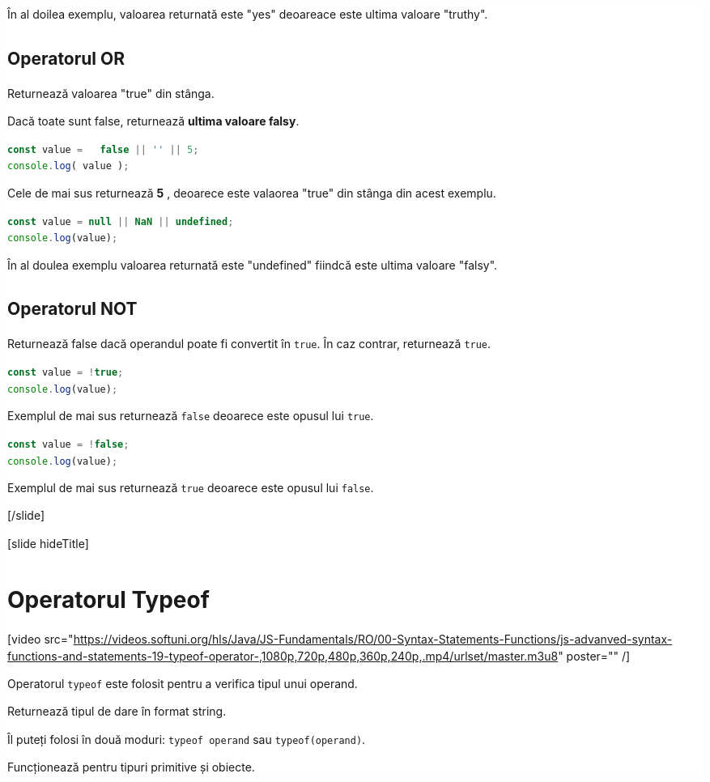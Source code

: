 În al doilea exemplu, valoarea returnată este "yes"  deoareace este ultima valoare "truthy".


## Operatorul OR 

Returnează valoarea "true" din stânga.

Dacă toate sunt false, returnează **ultima valoare falsy**.

```js live
const value =   false || '' || 5;
console.log( value );
```

Cele de mai sus returnează  **5** , deoarece este valaorea "true" din stânga din acest exemplu.

```js live
const value = null || NaN || undefined;
console.log(value);
```

În al doulea exemplu valoarea returnată este "undefined" fiindcă este ultima valoare "falsy".

## Operatorul NOT 

Returnează false dacă operandul poate fi convertit în `true`. În caz contrar, returnează `true`.

```js live
const value = !true;
console.log(value);
```

Exemplul de mai sus returnează `false` deoarece este opusul lui `true`.

```js live
const value = !false;
console.log(value);
```

Exemplul de mai sus returnează `true` deoarece este opusul lui `false`.


[/slide]

[slide hideTitle]

#  Operatorul Typeof 

[video src="https://videos.softuni.org/hls/Java/JS-Fundamentals/RO/00-Syntax-Statements-Functions/js-advanved-syntax-functions-and-statements-19-typeof-operator-,1080p,720p,480p,360p,240p,.mp4/urlset/master.m3u8" poster="" /]

Operatorul  `typeof` este folosit pentru a verifica tipul unui operand.

Returnează tipul de dare în format string.

Îl puteți folosi în două moduri: `typeof operand` sau `typeof(operand)`.

Funcționează pentru tipuri primitive și obiecte.
